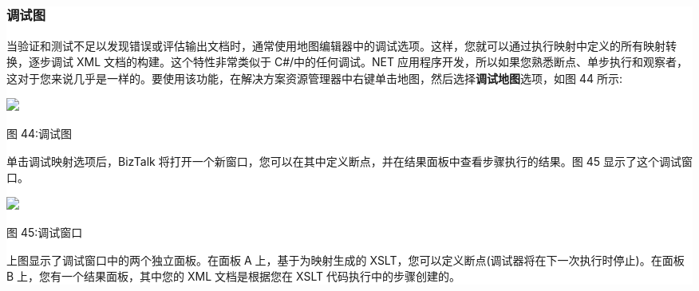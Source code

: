 ### 调试图

当验证和测试不足以发现错误或评估输出文档时，通常使用地图编辑器中的调试选项。这样，您就可以通过执行映射中定义的所有映射转换，逐步调试 XML 文档的构建。这个特性非常类似于 C#/中的任何调试。NET 应用程序开发，所以如果您熟悉断点、单步执行和观察者，这对于您来说几乎是一样的。要使用该功能，在解决方案资源管理器中右键单击地图，然后选择**调试地图**选项，如图 44 所示:

![](../Images/image126.png)

图 44:调试图

单击调试映射选项后，BizTalk 将打开一个新窗口，您可以在其中定义断点，并在结果面板中查看步骤执行的结果。图 45 显示了这个调试窗口。

![](../Images/image127.png)

图 45:调试窗口

上图显示了调试窗口中的两个独立面板。在面板 A 上，基于为映射生成的 XSLT，您可以定义断点(调试器将在下一次执行时停止)。在面板 B 上，您有一个结果面板，其中您的 XML 文档是根据您在 XSLT 代码执行中的步骤创建的。